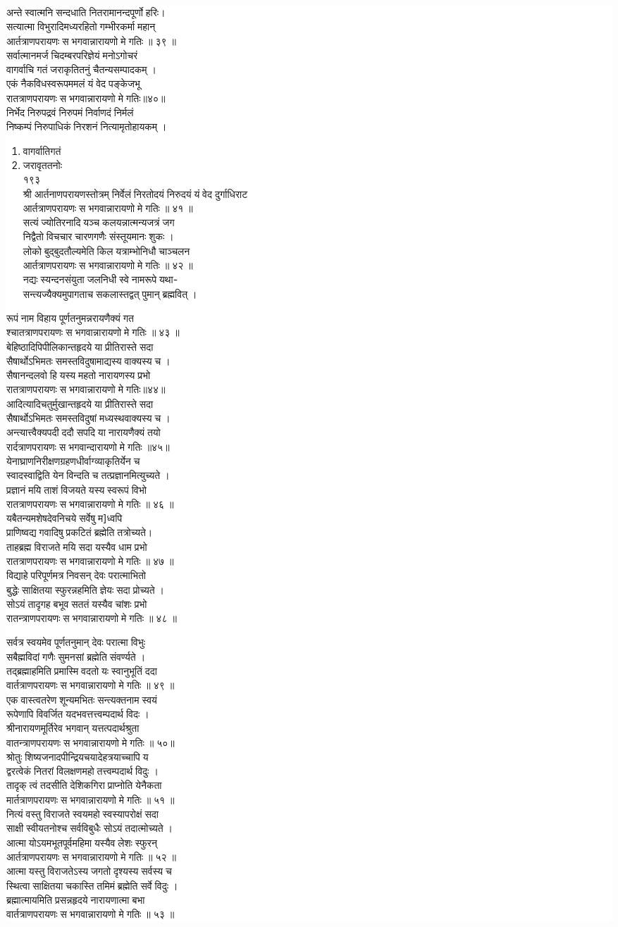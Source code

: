 अन्ते स्वात्मनि सन्दधाति नितरामानन्दपूर्णो हरिः।  
सत्यात्मा विभुरादिमध्यरहितो गम्भीरकर्मा महान्  
आर्तत्राणपरायणः स भगवान्नारायणो मे गतिः ॥ ३९ ॥  
सर्वात्मानमर्ज चिदम्बरपरिज्ञेयं मनोऽगोचरं  
वागर्वाचि गतं जराकृतितनुं चैतन्यसम्पादकम् ।  
एकं नैकविधस्वरूपममलं यं वेद पङ्केजभू  
रातत्राणपरायणः स भगवान्नारायणो मे गतिः॥४०॥  
निर्भेद निरुपद्रवं निरुपमं निर्वाणदं निर्मलं  
निष्कम्पं निरुपाधिकं निरशनं नित्यामृतोहायकम् ।  

1. वागर्वातिगतं  
2. जरावृततनोः  
१९३  
श्री आर्तनाणपरायणस्तोत्रम् निर्वेलं निरतोदयं निरुदयं यं वेद दुर्गाधिराट  
आर्तत्राणपरायणः स भगवान्नारायणो मे गतिः ॥ ४१ ॥  
सत्यं ज्योतिरनादि यञ्च कलयन्नात्मन्यजत्रं जग  
निद्वैतो विचचार चारणगणैः संस्तूयमानः शुकः ।  
लोको बुद्बुदतौल्यमेति किल यत्राम्भोनिधौ चाञ्चलन  
आर्तत्राणपरायणः स भगवान्नारायणो मे गतिः ॥ ४२ ॥  
नद्यः स्यन्दनसंयुता जलनिधी स्वे नामरूपे यथा-  
सन्त्यज्यैक्यमुपागताच सकलास्तद्वत् पुमान् ब्रह्मवित् ।  

रूपं नाम विहाय पूर्णतनुमन्नरायणैक्यं गत  
श्चातत्राणपरायणः स भगवान्नारायणो मे गतिः ॥ ४३ ॥  
बेहिष्ठादिपिपीलिकान्तहृदये या प्रीतिरास्ते सदा  
सैषार्थोऽभिमतः समस्तविदुषामाद्यस्य वाक्यस्य च ।  
सैषानन्दलवो हि यस्य महतो नारायणस्य प्रभो  
रातत्राणपरायणः स भगवान्नारायणो मे गतिः॥४४॥  
आदित्यादिचतुर्मुखान्तहृदये या प्रीतिरास्ते सदा  
सैषार्थोऽभिमतः समस्तविदुषां मध्यस्थवाक्यस्य च ।  
अन्त्यात्त्वैक्यपदी ददौ सपदि या नारायणैक्यं तयो  
रार्दत्राणपरायणः स भगवान्दारायणो मे गतिः ॥४५॥  
येनाघ्राणनिरीक्षणग्रहणधीर्वाग्व्याकृतिर्येन च  
स्वादस्वाद्विति येन विन्दति च तत्प्रज्ञानमित्युच्यते ।  
प्रज्ञानं मयि ताशं विजयते यस्य स्वरूपं विभो  
रातत्राणपरायणः स भगवान्नारायणो मे गतिः ॥ ४६ ॥  
यबैतन्यमशेषदेवनिचये सर्वेषु म]ध्वपि  
प्राणिष्वद्य गवादिषु प्रकटितं ब्रह्मेति तत्रोच्यते।  
ताहब्रह्म विराजते मयि सदा यस्यैव धाम प्रभो  
रातत्राणपरायणः स भगवान्नारायणो मे गतिः ॥ ४७ ॥  
विद्याहे परिपूर्णमत्र निवसन् देवः परात्माभितो  
बुद्धेः साक्षितया स्फुरन्नहमिति ज्ञेयः सदा प्रोच्यते ।  
सोऽयं तादृगह बभूव सततं यस्यैव चांशः प्रभो  
रातन्त्राणपरायणः स भगवान्नारायणो मे गतिः ॥ ४८ ॥  

सर्वत्र स्वयमेव पूर्णतनुमान् देवः परात्मा विभुः  
सबैह्मविदां गणैः सुमनसां ब्रह्मेति संवर्ण्यते ।  
तद्ब्रह्माहमिति प्रमास्मि वदतो यः स्वानुभूतिं ददा  
वार्तत्राणपरायणः स भगवान्नारायणो मे गतिः ॥ ४९ ॥  
एक वास्त्वतरेण शून्यमभितः सन्त्यक्तनाम स्वयं  
रूपेणापि विवर्जित यदभवत्तत्त्वम्पदार्थ विदः ।  
श्रीनारायणमूर्तिरेव भगवान् यत्तत्पदार्थश्रुता  
वातन्त्राणपरायणः स भगवान्नारायणो मे गतिः ॥ ५०॥  
श्रोतुः शिष्यजनादपीन्द्रियचयादेहत्रयाच्चापि य  
द्वरत्वेकं नितरां विलक्षणमहो तत्त्वम्पदार्थ विदुः ।  
तादृक् त्वं तदसीति देशिकगिरा प्राप्नोति येनैकता  
मार्तत्राणपरायणः स भगवान्नारायणो मे गतिः ॥ ५१ ॥  
नित्यं वस्तु विराजते स्वयमहो स्वस्यापरोक्षं सदा  
साक्षी स्वीयतनोश्च सर्वविबुधैः सोऽयं तदात्मोच्यते ।  
आत्मा योऽयमभूतपूर्वमहिमा यस्यैव लेशः स्फुरन्  
आर्तत्राणपरायणः स भगवान्नारायणो मे गतिः ॥ ५२ ॥  
आत्मा यस्तु विराजतेऽस्य जगतो दृश्यस्य सर्वस्य च  
स्थित्वा साक्षितया चकास्ति तमिमं ब्रह्मेति सर्वे विदुः ।  
ब्रह्मात्मायमिति प्रसन्नहृदये नारायणात्मा बभा  
वार्तत्राणपरायणः स भगवान्नारायणो मे गतिः ॥ ५३ ॥  
